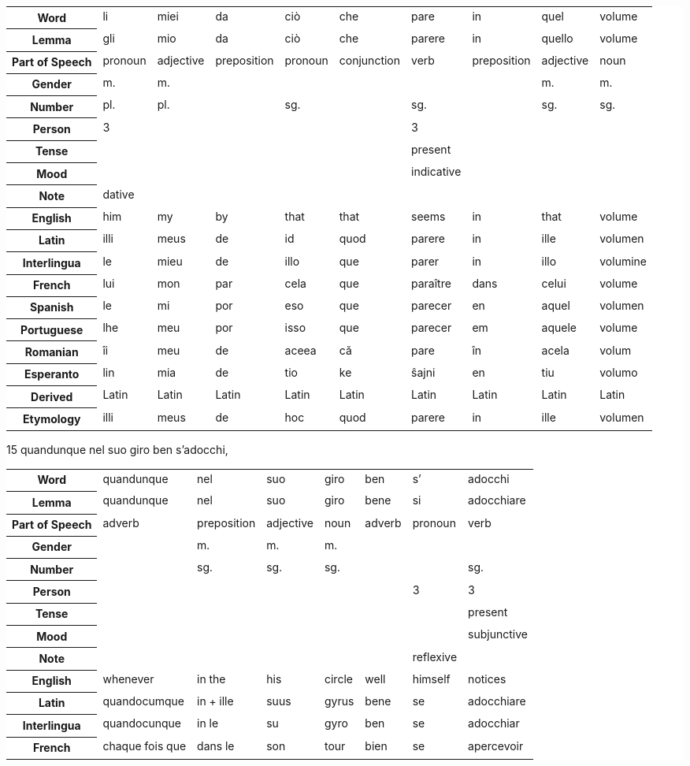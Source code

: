 <table>
<tr><th>Word</th><td>li</td><td>miei</td><td>da</td><td>ciò</td><td>che</td><td>pare</td><td>in</td><td>quel</td><td>volume</td></tr>
<tr><th>Lemma</th><td>gli</td><td>mio</td><td>da</td><td>ciò</td><td>che</td><td>parere</td><td>in</td><td>quello</td><td>volume</td></tr>
<tr><th>Part of Speech</th><td>pronoun</td><td>adjective</td><td>preposition</td><td>pronoun</td><td>conjunction</td><td>verb</td><td>preposition</td><td>adjective</td><td>noun</td></tr>
<tr><th>Gender</th><td>m.</td><td>m.</td><td></td><td></td><td></td><td></td><td></td><td>m.</td><td>m.</td></tr>
<tr><th>Number</th><td>pl.</td><td>pl.</td><td></td><td>sg.</td><td></td><td>sg.</td><td></td><td>sg.</td><td>sg.</td></tr>
<tr><th>Person</th><td>3</td><td></td><td></td><td></td><td></td><td>3</td><td></td><td></td><td></td></tr>
<tr><th>Tense</th><td></td><td></td><td></td><td></td><td></td><td>present</td><td></td><td></td><td></td></tr>
<tr><th>Mood</th><td></td><td></td><td></td><td></td><td></td><td>indicative</td><td></td><td></td><td></td></tr>
<tr><th>Note</th><td>dative</td><td></td><td></td><td></td><td></td><td></td><td></td><td></td><td></td></tr>
<tr><th>English</th><td>him</td><td>my</td><td>by</td><td>that</td><td>that</td><td>seems</td><td>in</td><td>that</td><td>volume</td></tr>
<tr><th>Latin</th><td>illi</td><td>meus</td><td>de</td><td>id</td><td>quod</td><td>parere</td><td>in</td><td>ille</td><td>volumen</td></tr>
<tr><th>Interlingua</th><td>le</td><td>mieu</td><td>de</td><td>illo</td><td>que</td><td>parer</td><td>in</td><td>illo</td><td>volumine</td></tr>
<tr><th>French</th><td>lui</td><td>mon</td><td>par</td><td>cela</td><td>que</td><td>paraître</td><td>dans</td><td>celui</td><td>volume</td></tr>
<tr><th>Spanish</th><td>le</td><td>mi</td><td>por</td><td>eso</td><td>que</td><td>parecer</td><td>en</td><td>aquel</td><td>volumen</td></tr>
<tr><th>Portuguese</th><td>lhe</td><td>meu</td><td>por</td><td>isso</td><td>que</td><td>parecer</td><td>em</td><td>aquele</td><td>volume</td></tr>
<tr><th>Romanian</th><td>îi</td><td>meu</td><td>de</td><td>aceea</td><td>că</td><td>pare</td><td>în</td><td>acela</td><td>volum</td></tr>
<tr><th>Esperanto</th><td>lin</td><td>mia</td><td>de</td><td>tio</td><td>ke</td><td>ŝajni</td><td>en</td><td>tiu</td><td>volumo</td></tr>
<tr><th>Derived</th><td>Latin</td><td>Latin</td><td>Latin</td><td>Latin</td><td>Latin</td><td>Latin</td><td>Latin</td><td>Latin</td><td>Latin</td></tr>
<tr><th>Etymology</th><td>illi</td><td>meus</td><td>de</td><td>hoc</td><td>quod</td><td>parere</td><td>in</td><td>ille</td><td>volumen</td></tr>
</table>

15 quandunque nel suo giro ben s’adocchi,

<table>
<tr><th>Word</th><td>quandunque</td><td>nel</td><td>suo</td><td>giro</td><td>ben</td><td>s’</td><td>adocchi</td></tr>
<tr><th>Lemma</th><td>quandunque</td><td>nel</td><td>suo</td><td>giro</td><td>bene</td><td>si</td><td>adocchiare</td></tr>
<tr><th>Part of Speech</th><td>adverb</td><td>preposition</td><td>adjective</td><td>noun</td><td>adverb</td><td>pronoun</td><td>verb</td></tr>
<tr><th>Gender</th><td></td><td>m.</td><td>m.</td><td>m.</td><td></td><td></td><td></td></tr>
<tr><th>Number</th><td></td><td>sg.</td><td>sg.</td><td>sg.</td><td></td><td></td><td>sg.</td></tr>
<tr><th>Person</th><td></td><td></td><td></td><td></td><td></td><td>3</td><td>3</td></tr>
<tr><th>Tense</th><td></td><td></td><td></td><td></td><td></td><td></td><td>present</td></tr>
<tr><th>Mood</th><td></td><td></td><td></td><td></td><td></td><td></td><td>subjunctive</td></tr>
<tr><th>Note</th><td></td><td></td><td></td><td></td><td></td><td>reflexive</td><td></td></tr>
<tr><th>English</th><td>whenever</td><td>in the</td><td>his</td><td>circle</td><td>well</td><td>himself</td><td>notices</td></tr>
<tr><th>Latin</th><td>quandocumque</td><td>in + ille</td><td>suus</td><td>gyrus</td><td>bene</td><td>se</td><td>adocchiare</td></tr>
<tr><th>Interlingua</th><td>quandocunque</td><td>in le</td><td>su</td><td>gyro</td><td>ben</td><td>se</td><td>adocchiar</td></tr>
<tr><th>French</th><td>chaque fois que</td><td>dans le</td><td>son</td><td>tour</td><td>bien</td><td>se</td><td>apercevoir</td></tr>
